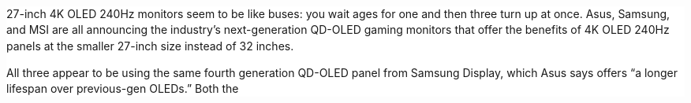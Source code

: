   <p id="GSVudv">27-inch 4K OLED 240Hz monitors seem to be like buses: you wait ages for one and then three turn up at once. Asus, Samsung, and MSI are all announcing the industry’s next-generation QD-OLED gaming monitors that offer the benefits of 4K OLED 240Hz panels at the smaller 27-inch size instead of 32 inches.</p>
<p id="OoAYdU">All three appear to be using the same fourth generation QD-OLED panel from Samsung Display, which Asus says offers “a longer lifespan over previous-gen OLEDs.” Both the <a href="https://go.redirectingat.com?id=66960X1514734&amp;xs=1&amp;url=https%3A%2F%2Frog.asus.com%2Fmonitors%2F27-to-31-5-inches%2Frog-swift-oled-pg27ucdm%2F&amp;referrer=theverge.com&amp;sref

